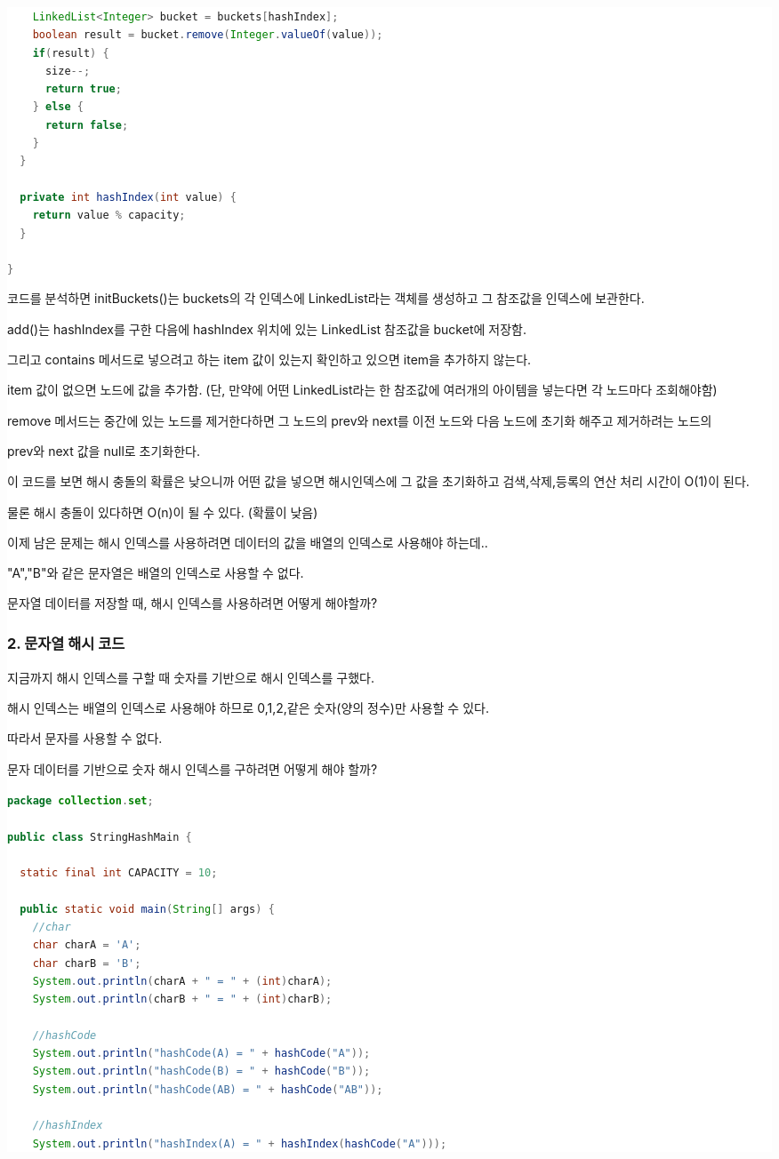 ```java
    LinkedList<Integer> bucket = buckets[hashIndex];
    boolean result = bucket.remove(Integer.valueOf(value));
    if(result) {
      size--;
      return true;
    } else {
      return false;
    }  
  }

  private int hashIndex(int value) {
    return value % capacity;
  }

}

```
코드를 분석하면 initBuckets()는 buckets의 각 인덱스에 LinkedList라는 객체를 생성하고 그 참조값을 인덱스에 보관한다.

add()는 hashIndex를 구한 다음에 hashIndex 위치에 있는 LinkedList 참조값을 bucket에 저장함. 

그리고 contains 메서드로 넣으려고 하는 item 값이 있는지 확인하고 있으면 item을 추가하지 않는다.

item 값이 없으면 노드에 값을 추가함. (단, 만약에 어떤 LinkedList라는 한 참조값에 여러개의 아이템을 넣는다면 각 노드마다 조회해야함)

remove 메서드는 중간에 있는 노드를 제거한다하면 그 노드의 prev와 next를 이전 노드와 다음 노드에 초기화 해주고 제거하려는 노드의

prev와 next 값을 null로 초기화한다.

이 코드를 보면 해시 충돌의 확률은 낮으니까 어떤 값을 넣으면 해시인덱스에 그 값을 초기화하고 검색,삭제,등록의 연산 처리 시간이 O(1)이 된다.

물론 해시 충돌이 있다하면 O(n)이 될 수 있다. (확률이 낮음)

이제 남은 문제는 해시 인덱스를 사용하려면 데이터의 값을 배열의 인덱스로 사용해야 하는데..

"A","B"와 같은 문자열은 배열의 인덱스로 사용할 수 없다.

문자열 데이터를 저장할 때, 해시 인덱스를 사용하려면 어떻게 해야할까? 

### 2. 문자열 해시 코드 

지금까지 해시 인덱스를 구할 때 숫자를 기반으로 해시 인덱스를 구했다.

해시 인덱스는 배열의 인덱스로 사용해야 하므로 0,1,2,같은 숫자(양의 정수)만 사용할 수 있다.

따라서 문자를 사용할 수 없다.

문자 데이터를 기반으로 숫자 해시 인덱스를 구하려면 어떻게 해야 할까?

```java
package collection.set;

public class StringHashMain {
    
  static final int CAPACITY = 10;
  
  public static void main(String[] args) {
    //char
    char charA = 'A';
    char charB = 'B';
    System.out.println(charA + " = " + (int)charA);
    System.out.println(charB + " = " + (int)charB);
    
    //hashCode
    System.out.println("hashCode(A) = " + hashCode("A"));
    System.out.println("hashCode(B) = " + hashCode("B"));
    System.out.println("hashCode(AB) = " + hashCode("AB"));
    
    //hashIndex
    System.out.println("hashIndex(A) = " + hashIndex(hashCode("A")));
```